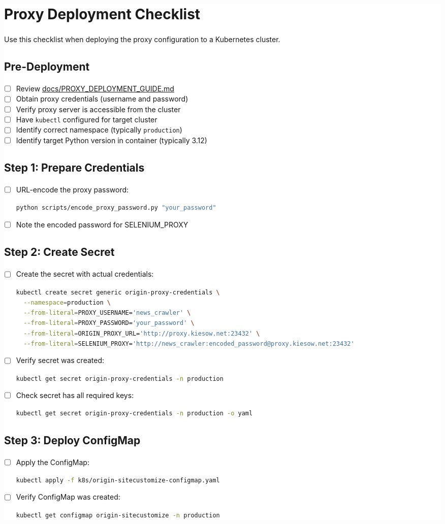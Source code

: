 # Proxy Deployment Checklist

Use this checklist when deploying the proxy configuration to a Kubernetes cluster.

## Pre-Deployment

- [ ] Review [docs/PROXY_DEPLOYMENT_GUIDE.md](docs/PROXY_DEPLOYMENT_GUIDE.md)
- [ ] Obtain proxy credentials (username and password)
- [ ] Verify proxy server is accessible from the cluster
- [ ] Have `kubectl` configured for target cluster
- [ ] Identify correct namespace (typically `production`)
- [ ] Identify target Python version in container (typically 3.12)

## Step 1: Prepare Credentials

- [ ] URL-encode the proxy password:
  ```bash
  python scripts/encode_proxy_password.py "your_password"
  ```
- [ ] Note the encoded password for SELENIUM_PROXY

## Step 2: Create Secret

- [ ] Create the secret with actual credentials:
  ```bash
  kubectl create secret generic origin-proxy-credentials \
    --namespace=production \
    --from-literal=PROXY_USERNAME='news_crawler' \
    --from-literal=PROXY_PASSWORD='your_password' \
    --from-literal=ORIGIN_PROXY_URL='http://proxy.kiesow.net:23432' \
    --from-literal=SELENIUM_PROXY='http://news_crawler:encoded_password@proxy.kiesow.net:23432'
  ```

- [ ] Verify secret was created:
  ```bash
  kubectl get secret origin-proxy-credentials -n production
  ```

- [ ] Check secret has all required keys:
  ```bash
  kubectl get secret origin-proxy-credentials -n production -o yaml
  ```

## Step 3: Deploy ConfigMap

- [ ] Apply the ConfigMap:
  ```bash
  kubectl apply -f k8s/origin-sitecustomize-configmap.yaml
  ```

- [ ] Verify ConfigMap was created:
  ```bash
  kubectl get configmap origin-sitecustomize -n production
  ```
